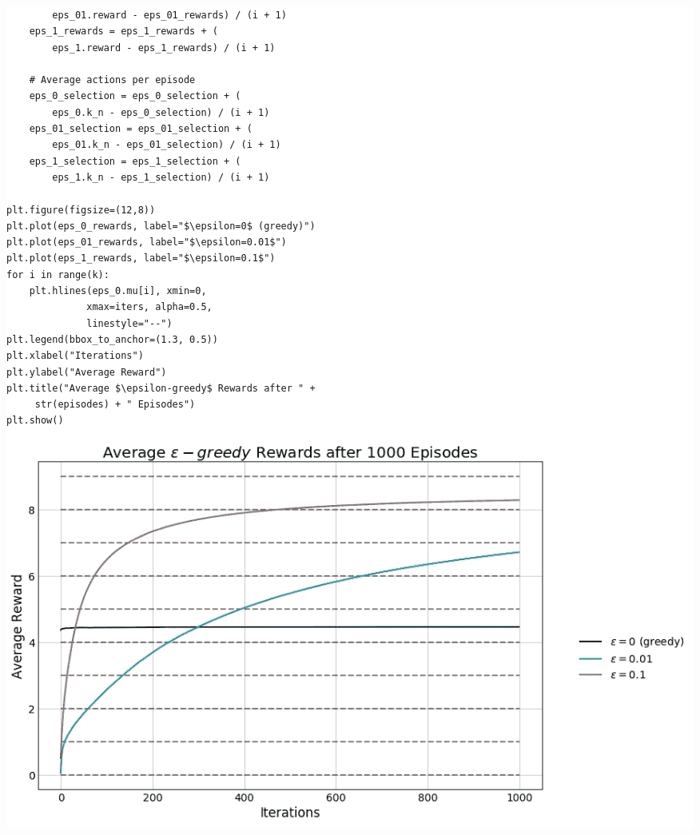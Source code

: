 ```
        eps_01.reward - eps_01_rewards) / (i + 1)
    eps_1_rewards = eps_1_rewards + (
        eps_1.reward - eps_1_rewards) / (i + 1)

    # Average actions per episode
    eps_0_selection = eps_0_selection + (
        eps_0.k_n - eps_0_selection) / (i + 1)
    eps_01_selection = eps_01_selection + (
        eps_01.k_n - eps_01_selection) / (i + 1)
    eps_1_selection = eps_1_selection + (
        eps_1.k_n - eps_1_selection) / (i + 1)

plt.figure(figsize=(12,8))
plt.plot(eps_0_rewards, label="$\epsilon=0$ (greedy)")
plt.plot(eps_01_rewards, label="$\epsilon=0.01$")
plt.plot(eps_1_rewards, label="$\epsilon=0.1$")
for i in range(k):
    plt.hlines(eps_0.mu[i], xmin=0,
              xmax=iters, alpha=0.5,
              linestyle="--")
plt.legend(bbox_to_anchor=(1.3, 0.5))
plt.xlabel("Iterations")
plt.ylabel("Average Reward")
plt.title("Average $\epsilon-greedy$ Rewards after " + 
     str(episodes) + " Episodes")
plt.show()
```

![](img/fb91a2e6a6a5962572b97ac76b50494e.png)
